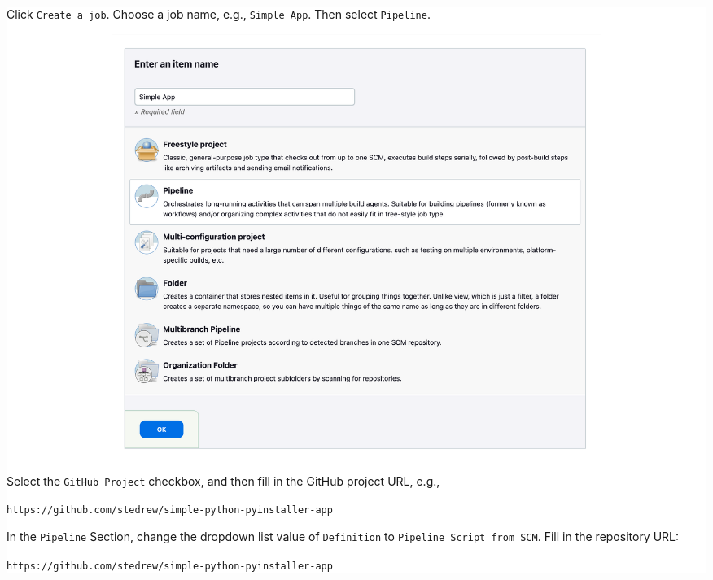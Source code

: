 Click `Create a job`. Choose a job name, e.g., `Simple App`. Then select `Pipeline`.

<p align='center'><img src='images/6-create-job.png' width='600px'></img></p>

Select the `GitHub Project` checkbox, and then fill in the GitHub project URL, e.g.,

```
https://github.com/stedrew/simple-python-pyinstaller-app
```

In the `Pipeline` Section, change the dropdown list value of `Definition` to `Pipeline Script from SCM`. Fill in the repository URL:

```
https://github.com/stedrew/simple-python-pyinstaller-app
```
